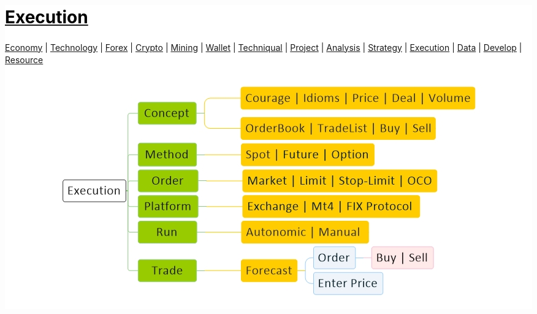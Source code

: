 <style>
.md0{padding-bottom: 150px;}
.md1{padding-bottom: 75px;}
.md2{padding-bottom: 50px;}
.md3{padding-bottom: 25px;}
.md4{padding-bottom: 5px;}
.md5{padding-bottom: 10px;}
.a{display: inline-block;width: 50px;background-color: white}
.b{display: inline-block;width: 150px;background-color: white}
.c{display: inline-block;width: 450px;background-color: white}
.d{display: inline-block;width: 400px;background-color: white}
.tbl1 td#header{background-color: D1ECCF}
.tbl1 tr#header{background-color: D1ECCF}
.red{color:#E74C3C}
.blue{color:#3498DB}
.green{color:#28B463}
table{border: 0px solid black;}
.child {display:inline-block;vertical-align: top;margin-right: 10px;}
</style>

# [<span style="color:black;">Execution</span>](../index.md) 

[Economy](economy.md) |
[Technology](technology.md) |
[Forex](forex.md) |
[Crypto](crypto.md) |
[Mining](mining.md) |
[Wallet](wallet.md) |
[Techniqual](techniqual.md) |
[Project](project.md) |
[Analysis](analysis.md) |
[Strategy](strategy.md) |
[Execution](execution.md) |
[Data](data.md) |
[Develop](develop.md) |
[Resource](resource.md)

<div align="center"><img src="diagram/execution.jpeg"></div>
 